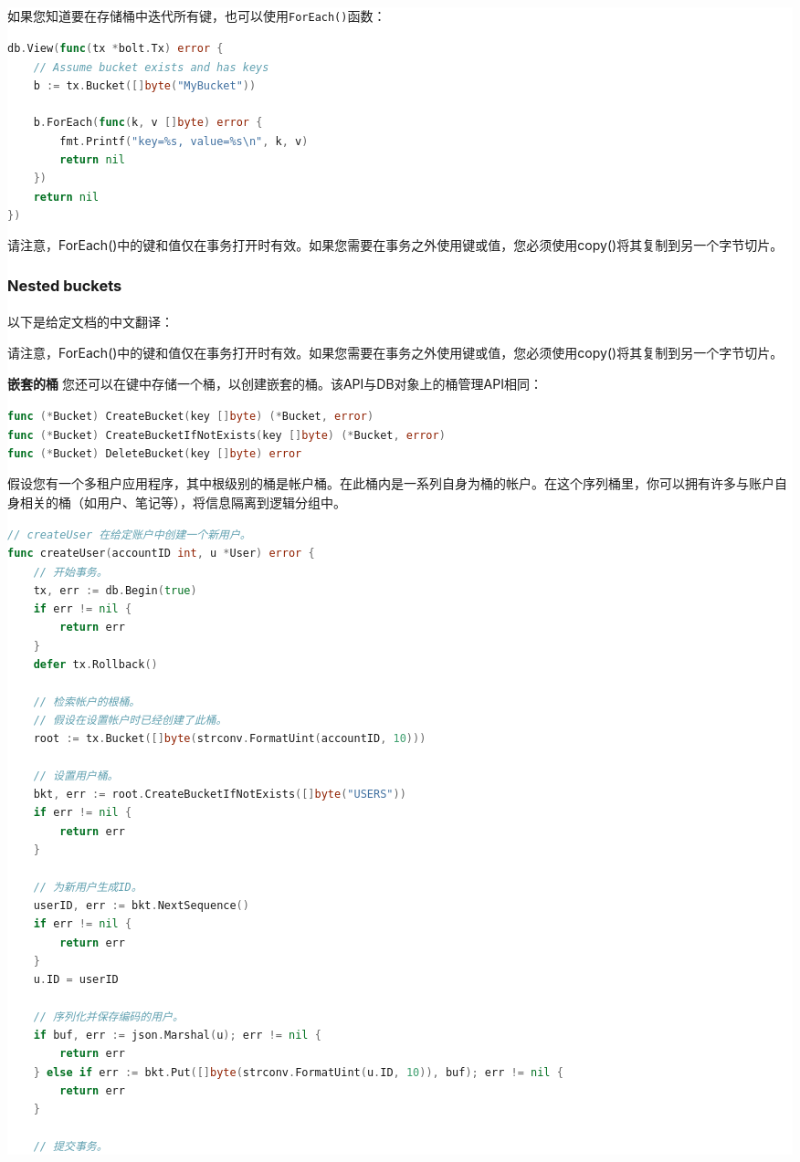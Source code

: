如果您知道要在存储桶中迭代所有键，也可以使用`ForEach()`函数：

```GO
db.View(func(tx *bolt.Tx) error {
	// Assume bucket exists and has keys
	b := tx.Bucket([]byte("MyBucket"))

	b.ForEach(func(k, v []byte) error {
		fmt.Printf("key=%s, value=%s\n", k, v)
		return nil
	})
	return nil
})
```

请注意，ForEach()中的键和值仅在事务打开时有效。如果您需要在事务之外使用键或值，您必须使用copy()将其复制到另一个字节切片。

### Nested buckets

以下是给定文档的中文翻译：

请注意，ForEach()中的键和值仅在事务打开时有效。如果您需要在事务之外使用键或值，您必须使用copy()将其复制到另一个字节切片。

**嵌套的桶** 您还可以在键中存储一个桶，以创建嵌套的桶。该API与DB对象上的桶管理API相同：

```go
func (*Bucket) CreateBucket(key []byte) (*Bucket, error)
func (*Bucket) CreateBucketIfNotExists(key []byte) (*Bucket, error)
func (*Bucket) DeleteBucket(key []byte) error
```

假设您有一个多租户应用程序，其中根级别的桶是帐户桶。在此桶内是一系列自身为桶的帐户。在这个序列桶里，你可以拥有许多与账户自身相关的桶（如用户、笔记等），将信息隔离到逻辑分组中。

```go
// createUser 在给定账户中创建一个新用户。
func createUser(accountID int, u *User) error {
    // 开始事务。
    tx, err := db.Begin(true)
    if err != nil {
        return err
    }
    defer tx.Rollback()

    // 检索帐户的根桶。
    // 假设在设置帐户时已经创建了此桶。
    root := tx.Bucket([]byte(strconv.FormatUint(accountID, 10)))

    // 设置用户桶。
    bkt, err := root.CreateBucketIfNotExists([]byte("USERS"))
    if err != nil {
        return err
    }

    // 为新用户生成ID。
    userID, err := bkt.NextSequence()
    if err != nil {
        return err
    }
    u.ID = userID

    // 序列化并保存编码的用户。
    if buf, err := json.Marshal(u); err != nil {
        return err
    } else if err := bkt.Put([]byte(strconv.FormatUint(u.ID, 10)), buf); err != nil {
        return err
    }

    // 提交事务。
```